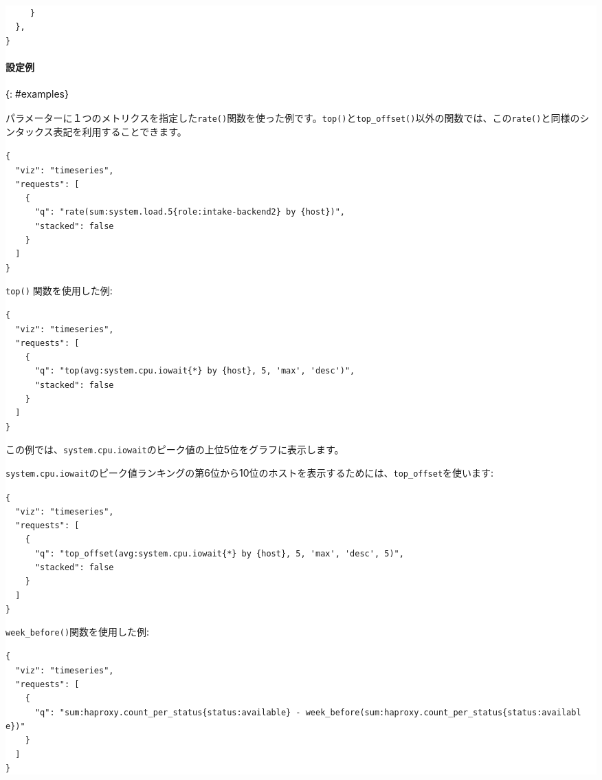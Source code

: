          }
      },
    }



#### 設定例
{: #examples}


パラメーターに１つのメトリクスを指定した<code>rate()</code>関数を使った例です。<code>top()</code>と<code>top_offset()</code>以外の関数では、この<code>rate()</code>と同様のシンタックス表記を利用することできます。

    {
      "viz": "timeseries",
      "requests": [
        {
          "q": "rate(sum:system.load.5{role:intake-backend2} by {host})",
          "stacked": false
        }
      ]
    }


<code>top()</code> 関数を使用した例:

    {
      "viz": "timeseries",
      "requests": [
        {
          "q": "top(avg:system.cpu.iowait{*} by {host}, 5, 'max', 'desc')",
          "stacked": false
        }
      ]
    }



この例では、<code>system.cpu.iowait</code>のピーク値の上位5位をグラフに表示します。

<code>system.cpu.iowait</code>のピーク値ランキングの第6位から10位のホストを表示するためには、<code>top_offset</code>を使います:

    {
      "viz": "timeseries",
      "requests": [
        {
          "q": "top_offset(avg:system.cpu.iowait{*} by {host}, 5, 'max', 'desc', 5)",
          "stacked": false
        }
      ]
    }


<code>week_before()</code>関数を使用した例:

    {
      "viz": "timeseries",
      "requests": [
        {
          "q": "sum:haproxy.count_per_status{status:available} - week_before(sum:haproxy.count_per_status{status:available})"
        }
      ]
    }
